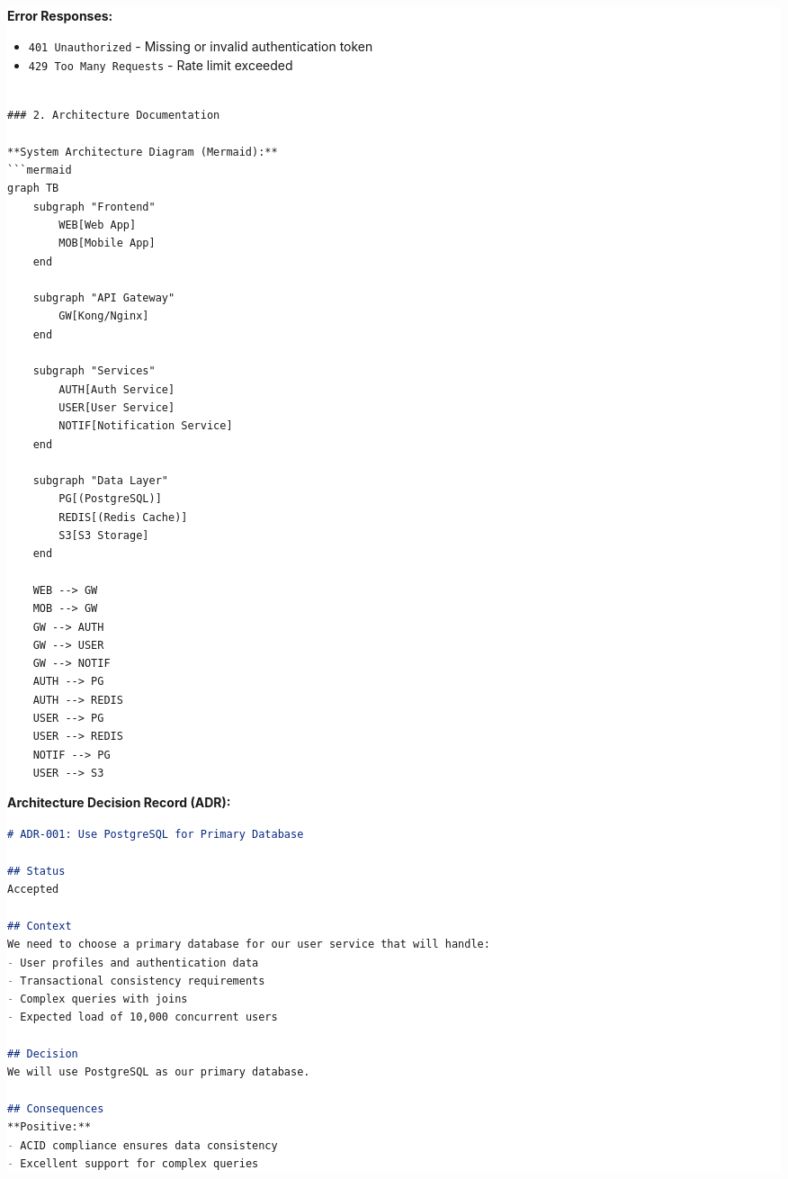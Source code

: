 **Error Responses:**
- `401 Unauthorized` - Missing or invalid authentication token
- `429 Too Many Requests` - Rate limit exceeded
```

### 2. Architecture Documentation

**System Architecture Diagram (Mermaid):**
```mermaid
graph TB
    subgraph "Frontend"
        WEB[Web App]
        MOB[Mobile App]
    end
    
    subgraph "API Gateway"
        GW[Kong/Nginx]
    end
    
    subgraph "Services"
        AUTH[Auth Service]
        USER[User Service]
        NOTIF[Notification Service]
    end
    
    subgraph "Data Layer"
        PG[(PostgreSQL)]
        REDIS[(Redis Cache)]
        S3[S3 Storage]
    end
    
    WEB --> GW
    MOB --> GW
    GW --> AUTH
    GW --> USER
    GW --> NOTIF
    AUTH --> PG
    AUTH --> REDIS
    USER --> PG
    USER --> REDIS
    NOTIF --> PG
    USER --> S3
```

**Architecture Decision Record (ADR):**
```markdown
# ADR-001: Use PostgreSQL for Primary Database

## Status
Accepted

## Context
We need to choose a primary database for our user service that will handle:
- User profiles and authentication data
- Transactional consistency requirements
- Complex queries with joins
- Expected load of 10,000 concurrent users

## Decision
We will use PostgreSQL as our primary database.

## Consequences
**Positive:**
- ACID compliance ensures data consistency
- Excellent support for complex queries
```